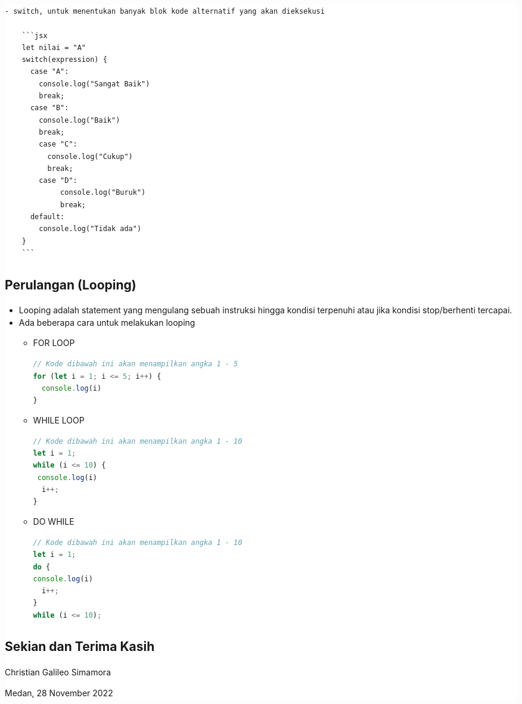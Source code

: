     - switch, untuk menentukan banyak blok kode alternatif yang akan dieksekusi
        
        ```jsx
        let nilai = "A"
        switch(expression) {
          case "A":
            console.log("Sangat Baik")
            break;
          case "B":
            console.log("Baik")
            break;
        	case "C":
        	  console.log("Cukup")
        	  break;
        	case "D":
        		 console.log("Buruk")
        		 break;
          default:
            console.log("Tidak ada")
        }
        ```
        

## Perulangan (Looping)

- Looping adalah statement yang mengulang sebuah instruksi hingga kondisi terpenuhi atau jika kondisi stop/berhenti tercapai.
- Ada beberapa cara untuk melakukan looping
    - FOR LOOP
        
        ```jsx
        // Kode dibawah ini akan menampilkan angka 1 - 5
        for (let i = 1; i <= 5; i++) {
          console.log(i)
        }
        ```
        
    - WHILE LOOP
        
        ```jsx
        // Kode dibawah ini akan menampilkan angka 1 - 10
        let i = 1;
        while (i <= 10) {
         console.log(i)
          i++;
        }
        ```
        
    - DO WHILE
        
        ```jsx
        // Kode dibawah ini akan menampilkan angka 1 - 10
        let i = 1;
        do {
        console.log(i)
          i++;
        }
        while (i <= 10);
        ```
        
    

## Sekian dan Terima Kasih

Christian Galileo Simamora

Medan, 28 November 2022
